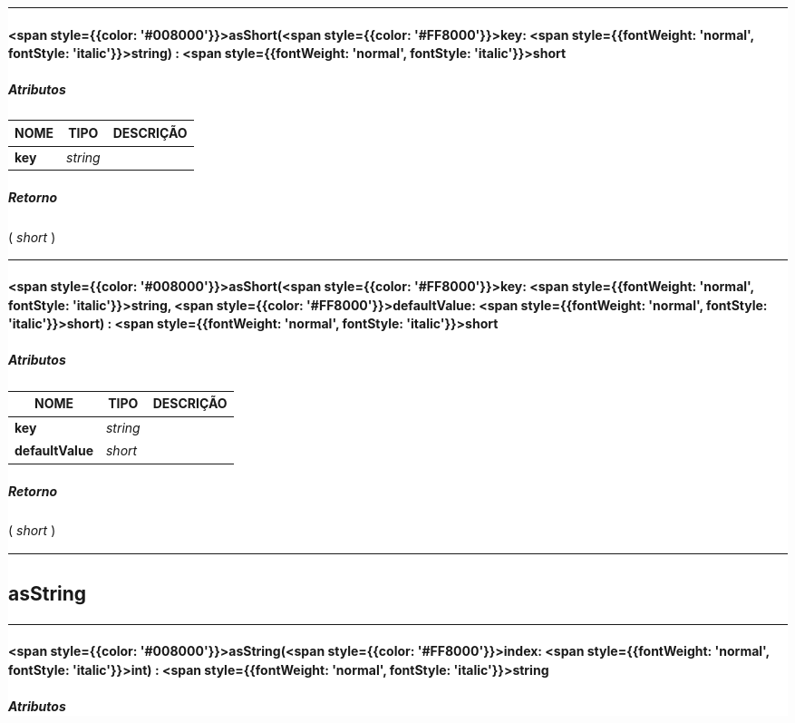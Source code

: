 
---

#### <span style={{color: '#008000'}}>asShort</span>(<span style={{color: '#FF8000'}}>key</span>: <span style={{fontWeight: 'normal', fontStyle: 'italic'}}>string</span>) : <span style={{fontWeight: 'normal', fontStyle: 'italic'}}>short</span>
##### Atributos

| NOME | TIPO | DESCRIÇÃO |
|---|---|---|
| **key** | _string_ |   |

##### Retorno

( _short_ )


---

#### <span style={{color: '#008000'}}>asShort</span>(<span style={{color: '#FF8000'}}>key</span>: <span style={{fontWeight: 'normal', fontStyle: 'italic'}}>string</span>, <span style={{color: '#FF8000'}}>defaultValue</span>: <span style={{fontWeight: 'normal', fontStyle: 'italic'}}>short</span>) : <span style={{fontWeight: 'normal', fontStyle: 'italic'}}>short</span>
##### Atributos

| NOME | TIPO | DESCRIÇÃO |
|---|---|---|
| **key** | _string_ |   |
| **defaultValue** | _short_ |   |

##### Retorno

( _short_ )


---

## asString

---

#### <span style={{color: '#008000'}}>asString</span>(<span style={{color: '#FF8000'}}>index</span>: <span style={{fontWeight: 'normal', fontStyle: 'italic'}}>int</span>) : <span style={{fontWeight: 'normal', fontStyle: 'italic'}}>string</span>
##### Atributos
